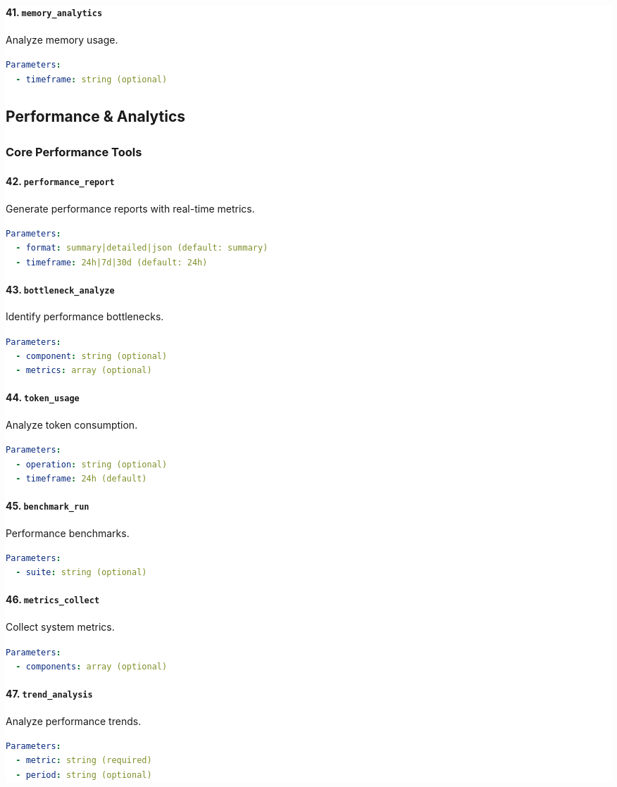 #### 41. `memory_analytics`
Analyze memory usage.
```yaml
Parameters:
  - timeframe: string (optional)
```

## Performance & Analytics

### Core Performance Tools

#### 42. `performance_report`
Generate performance reports with real-time metrics.
```yaml
Parameters:
  - format: summary|detailed|json (default: summary)
  - timeframe: 24h|7d|30d (default: 24h)
```

#### 43. `bottleneck_analyze`
Identify performance bottlenecks.
```yaml
Parameters:
  - component: string (optional)
  - metrics: array (optional)
```

#### 44. `token_usage`
Analyze token consumption.
```yaml
Parameters:
  - operation: string (optional)
  - timeframe: 24h (default)
```

#### 45. `benchmark_run`
Performance benchmarks.
```yaml
Parameters:
  - suite: string (optional)
```

#### 46. `metrics_collect`
Collect system metrics.
```yaml
Parameters:
  - components: array (optional)
```

#### 47. `trend_analysis`
Analyze performance trends.
```yaml
Parameters:
  - metric: string (required)
  - period: string (optional)
```

